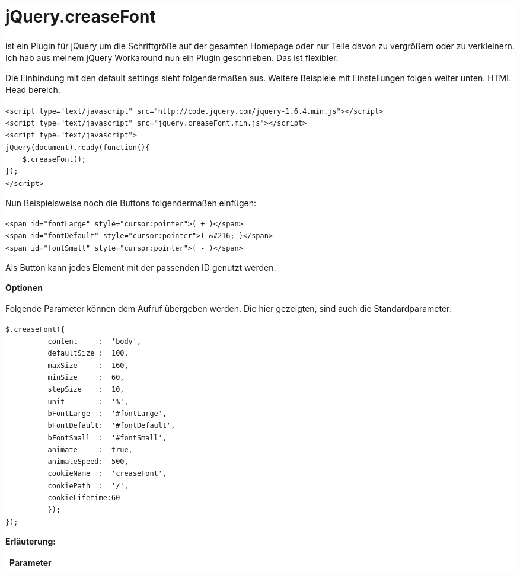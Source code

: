 # jQuery.creaseFont
ist ein Plugin für jQuery um die Schriftgröße auf der gesamten Homepage oder nur Teile davon zu vergrößern oder zu verkleinern. Ich hab aus meinem jQuery Workaround nun ein Plugin geschrieben. Das ist flexibler. 

Die Einbindung mit den default settings sieht folgendermaßen aus. Weitere Beispiele mit Einstellungen folgen weiter unten. HTML Head bereich: 

	<script type="text/javascript" src="http://code.jquery.com/jquery-1.6.4.min.js"></script>
	<script type="text/javascript" src="jquery.creaseFont.min.js"></script>
	<script type="text/javascript">
	jQuery(document).ready(function(){
  		$.creaseFont();
	});
	</script>

Nun Beispielsweise noch die Buttons folgendermaßen einfügen: 

	<span id="fontLarge" style="cursor:pointer">( + )</span>
	<span id="fontDefault" style="cursor:pointer">( &#216; )</span>
	<span id="fontSmall" style="cursor:pointer">( - )</span>

Als Button kann jedes Element mit der passenden ID genutzt werden. 

**Optionen** 

Folgende Parameter können dem Aufruf übergeben werden. Die hier gezeigten, sind auch die Standardparameter: 

	$.creaseFont({
              content     :  'body',
              defaultSize :  100,
              maxSize     :  160,
              minSize     :  60,
              stepSize    :  10,
              unit        :  '%',
              bFontLarge  :  '#fontLarge',
              bFontDefault:  '#fontDefault',
              bFontSmall  :  '#fontSmall',
              animate     :  true,
              animateSpeed:  500,
              cookieName  :  'creaseFont',
              cookiePath  :  '/',
              cookieLifetime:60
              });
	});

**Erläuterung:**

<table>
<thead style="font-weight: bold;">
<tr>
<td>
Parameter
</td>
      